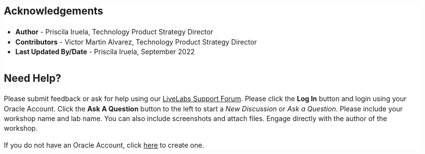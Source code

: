 ## Acknowledgements
* **Author** - Priscila Iruela, Technology Product Strategy Director
* **Contributors** - Victor Martin Alvarez, Technology Product Strategy Director
* **Last Updated By/Date** - Priscila Iruela, September 2022

## Need Help?
Please submit feedback or ask for help using our [LiveLabs Support Forum](https://community.oracle.com/tech/developers/categories/livelabsdiscussions). Please click the **Log In** button and login using your Oracle Account. Click the **Ask A Question** button to the left to start a *New Discussion* or *Ask a Question*.  Please include your workshop name and lab name.  You can also include screenshots and attach files.  Engage directly with the author of the workshop.

If you do not have an Oracle Account, click [here](https://profile.oracle.com/myprofile/account/create-account.jspx) to create one.